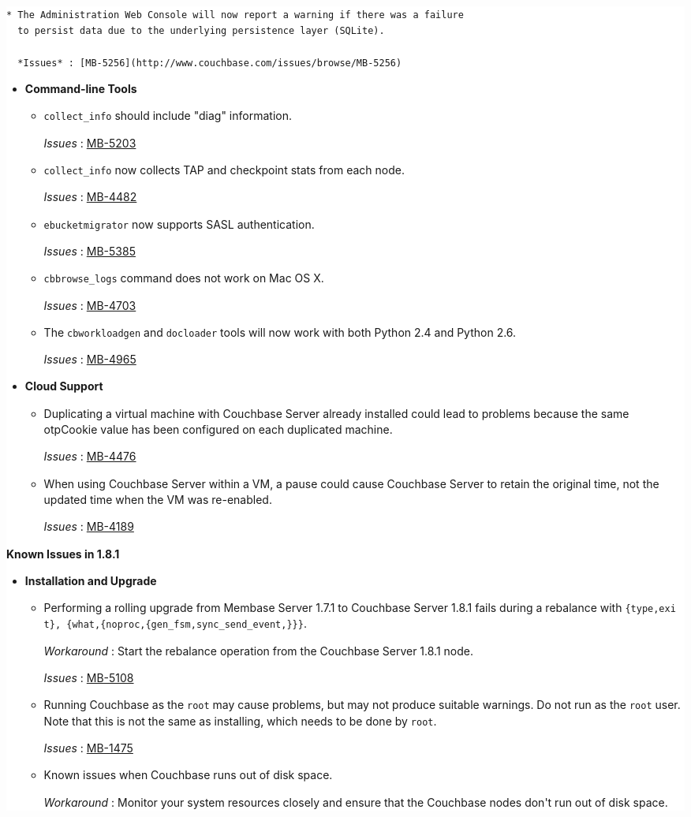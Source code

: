     * The Administration Web Console will now report a warning if there was a failure
      to persist data due to the underlying persistence layer (SQLite).

      *Issues* : [MB-5256](http://www.couchbase.com/issues/browse/MB-5256)

 * **Command-line Tools**

    * `collect_info` should include "diag" information.

      *Issues* : [MB-5203](http://www.couchbase.com/issues/browse/MB-5203)

    * `collect_info` now collects TAP and checkpoint stats from each node.

      *Issues* : [MB-4482](http://www.couchbase.com/issues/browse/MB-4482)

    * `ebucketmigrator` now supports SASL authentication.

      *Issues* : [MB-5385](http://www.couchbase.com/issues/browse/MB-5385)

    * `cbbrowse_logs` command does not work on Mac OS X.

      *Issues* : [MB-4703](http://www.couchbase.com/issues/browse/MB-4703)

    * The `cbworkloadgen` and `docloader` tools will now work with both Python 2.4 and
      Python 2.6.

      *Issues* : [MB-4965](http://www.couchbase.com/issues/browse/MB-4965)

 * **Cloud Support**

    * Duplicating a virtual machine with Couchbase Server already installed could lead
      to problems because the same otpCookie value has been configured on each
      duplicated machine.

      *Issues* : [MB-4476](http://www.couchbase.com/issues/browse/MB-4476)

    * When using Couchbase Server within a VM, a pause could cause Couchbase Server to
      retain the original time, not the updated time when the VM was re-enabled.

      *Issues* : [MB-4189](http://www.couchbase.com/issues/browse/MB-4189)

**Known Issues in 1.8.1**

 * **Installation and Upgrade**

    * Performing a rolling upgrade from Membase Server 1.7.1 to Couchbase Server 1.8.1
      fails during a rebalance with `{type,exit},
      {what,{noproc,{gen_fsm,sync_send_event,}}}`.

      *Workaround* : Start the rebalance operation from the Couchbase Server 1.8.1
      node.

      *Issues* : [MB-5108](http://www.couchbase.com/issues/browse/MB-5108)

    * Running Couchbase as the `root` may cause problems, but may not produce suitable
      warnings. Do not run as the `root` user. Note that this is not the same as
      installing, which needs to be done by `root`.

      *Issues* : [MB-1475](http://www.couchbase.com/issues/browse/MB-1475)

    * Known issues when Couchbase runs out of disk space.

      *Workaround* : Monitor your system resources closely and ensure that the
      Couchbase nodes don't run out of disk space.
